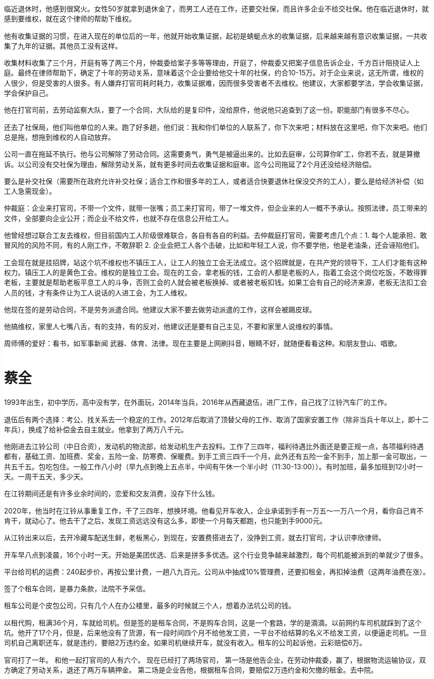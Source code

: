 临近退休时，他感到很窝火。女性50岁就拿到退休金了，而男工人还在工作，还要交社保，而且许多企业不给交社保。他在临近退休时，就感到要维权，就在这个律师的帮助下维权。

他有收集证据的习惯，在进入现在的单位后的一年，他就开始收集证据，起初是蜻蜓点水的收集证据，后来越来越有意识收集证据，一共收集了九年的证据。其他员工没有这样。

收集材料收集了三个月，开庭有等了两三个月，仲裁委给案子多等等理由，开庭了，仲裁委又把案子信息告诉企业，千方百计阻挠证人上庭。最终在律师帮助下，确定了十年的劳动关系，意味着这个企业要给他交十年的社保，约合10-15万。对于企业来说，这无所谓，维权的人很少，但是受害的人很多。有人嫌弃打官司耗时耗力，收集证据难，因而很多受害者不去维权。他建议，大家都要学法，学会收集证据，学会保护自己。

他在打官司前，去劳动监察大队，要了一个合同，大队给的是复印件，没给原件，他说他只追查到了这一份。职能部门有很多不尽心。

还去了社保局，他们叫他单位的人来。跑了好多趟，他们说：我和你们单位的人联系了，你下次来吧；材料放在这里吧，你下次来吧。他们总是拖，想拖到维权的人自动放弃。

公司一直在拖延不执行。他与公司解除了劳动合同。这需要勇气，勇气是被逼出来的。比如去庭审，公司算你旷工，你若不去，就是算撤诉。以公司没有交社保为理由，解除劳动关系，就有更多时间去收集证据和庭审。迄今公司拖延了2个月还没给经济赔偿。

要么是补交社保（需要所在政府允许补交社保；适合工作和很多年的工人，或者适合快要退休社保没交齐的工人），要么是给经济补偿（如工人急需现金）。

仲裁庭：企业来打官司，不带一个文件，就带一张嘴；员工来打官司，带了一堆文件，但企业来的人一概不予承认。按照法律，员工带来的文件，全部要向企业公开；而企业不给文件，也就不存在信息公开给工人。

他曾经想过联合工友去维权，但目前国内工人阶级很难联合，各自有各自的利益。去仲裁庭打官司，需要考虑几个点：1. 每个人能承担、敢冒风险的风险不同，有的人刚工作，不敢辞职 2. 企业会把工人各个击破，比如和年轻工人说，你不要学他，他是老油条，还会诬陷他们。

工会现在就是挂招牌，站这个坑不维权也不镇压工人，让工人的独立工会无法成立。这个招牌就是，在共产党的领导下，工人们才能有这种权力。镇压工人的是黄色工会。维权的是独立工会。现在的工会，拿老板的钱，工会的人都是老板的人，指着工会这个岗位吃饭，不敢得罪老板，主要就是帮助老板平息工人的斗争，否则工会的人就会被老板换掉、或者被老板扣钱。如果工会有自己的经济来源，老板无法扣工会人员的钱，才有条件让为工人说话的人进工会，为工人维权。

他现在签的是劳动合同，不是劳务派遣合同。他建议大家不要去做劳动派遣的工作，这样会被踢皮球。

他搞维权，家里人七嘴八舌，有的支持，有的反对，他建议还是要有自己主见，不要和家里人说维权的事情。

周师傅的爱好：看书，如军事新闻 武器、体育、法律。现在主要是上网刷抖音，眼睛不好，就随便看看这种。和朋友登山、唱歌。

# 蔡全

1993年出生，初中学历，高中没有学，在外面玩，2014年当兵，2016年从西藏退伍，进厂工作，自己找了江铃汽车厂的工作。

退伍后有两个选择：考公、找关系去一个稳定的工作。2012年后取消了顶替父母的工作、取消了国家安置工作（除非当兵十年以上，即十二年兵），换成了给补偿金去自主就业。他拿到了两万八千元。

他刚进去江铃公司（中日合资），发动机的物流部，给发动机生产去投料。工作了三四年，福利待遇比外面还是要正规一点，各项福利待遇都有，基础工资、加班费、奖金，五险一金、防寒费、保暖费。到手工资三四千一个月，此外还有五险一金不到手，加上那一金可取出，一共五千五。包吃包住。一般工作八小时（早九点到晚上五点半，中间有午休一个半小时（11:30-13:00））。有时加班，最多加班到12小时一天。一周干五天，多少天。

在江铃期间还是有许多业余时间的，恋爱和交友消费，没存下什么钱。

2020年，他当时在江铃从事重复工作，干了三四年，想换环境。他看见开车收入，企业承诺到手有一万五～一万八一个月，看你自己肯不肯干，就动心了。他去干了之后，发现工资远远没有这么多，即使一个月每天都跑，也只能到手9000元。

从江铃出来以后，去开冷藏车配送生鲜，老板黑心，到现在，安置费搭进去了，没挣到工资，就去打官司，才认识李欣律师。

开车早八点到凌晨，16个小时一天。开始是美团优选、后来是拼多多优选。这个行业竞争越来越激烈，每个司机能被派到的单就少了很多。

平台给司机的运费：240起步价，再按公里计费，一趟八九百元。公司从中抽成10%管理费，还要扣租金，再扣掉油费（这两年油费在涨）。

签了个租车合同，是暴力条款，法院不予采信。

租车公司是个皮包公司，只有几个人在办公楼里，最多的时候就三个人，想着办法坑公司的钱。

以租代购，租满36个月，车就给司机。但是签的是租车合同，不是购车合同，这是一个套路，学的是滴滴。以前网约车司机就踩到了这个坑。他开了17个月，但是，后来他没有了货源，有一段时间四个月不给他发工资，一平台不给结算的名义不给发工资，以便逼走司机。一旦司机自己离职还车，就是违约，要赔2万违约金。如果司机继续开车，就没有收入。租车的公司起诉他，云彩赔偿6万。

官司打了一年。
和他一起打官司的人有六个。
现在已经打了两场官司，
第一场是他告企业，在劳动仲裁委，赢了，根据物流运输协议，双方确定了劳动关系，退还了两万车辆押金。
第二场是企业告他，根据租车合同，要赔偿2万违约金和欠缴的租金。去中院。
